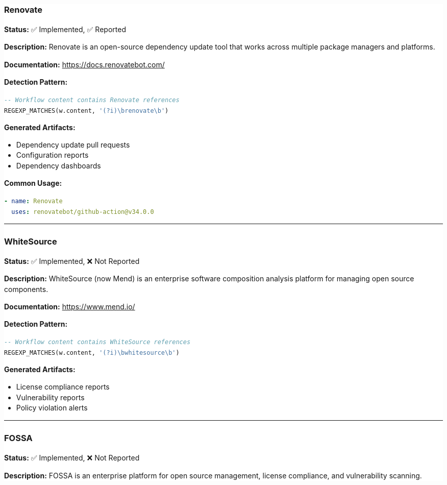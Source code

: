 
### Renovate

**Status:** ✅ Implemented, ✅ Reported

**Description:** Renovate is an open-source dependency update tool that works across multiple package managers and platforms.

**Documentation:** https://docs.renovatebot.com/

**Detection Pattern:**
```sql
-- Workflow content contains Renovate references
REGEXP_MATCHES(w.content, '(?i)\brenovate\b')
```

**Generated Artifacts:**
- Dependency update pull requests
- Configuration reports
- Dependency dashboards

**Common Usage:**
```yaml
- name: Renovate
  uses: renovatebot/github-action@v34.0.0
```

---

### WhiteSource

**Status:** ✅ Implemented, ❌ Not Reported

**Description:** WhiteSource (now Mend) is an enterprise software composition analysis platform for managing open source components.

**Documentation:** https://www.mend.io/

**Detection Pattern:**
```sql
-- Workflow content contains WhiteSource references
REGEXP_MATCHES(w.content, '(?i)\bwhitesource\b')
```

**Generated Artifacts:**
- License compliance reports
- Vulnerability reports
- Policy violation alerts

---

### FOSSA

**Status:** ✅ Implemented, ❌ Not Reported

**Description:** FOSSA is an enterprise platform for open source management, license compliance, and vulnerability scanning.
